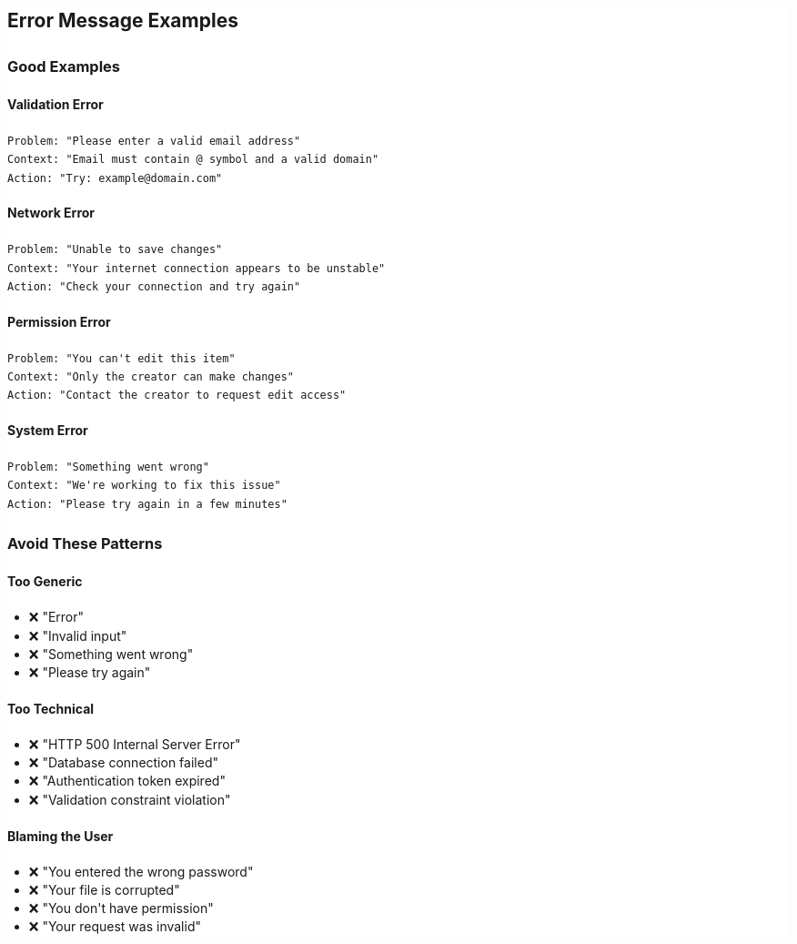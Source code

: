 ## Error Message Examples

### Good Examples

#### Validation Error

```
Problem: "Please enter a valid email address"
Context: "Email must contain @ symbol and a valid domain"
Action: "Try: example@domain.com"
```

#### Network Error

```
Problem: "Unable to save changes"
Context: "Your internet connection appears to be unstable"
Action: "Check your connection and try again"
```

#### Permission Error

```
Problem: "You can't edit this item"
Context: "Only the creator can make changes"
Action: "Contact the creator to request edit access"
```

#### System Error

```
Problem: "Something went wrong"
Context: "We're working to fix this issue"
Action: "Please try again in a few minutes"
```

### Avoid These Patterns

#### Too Generic

- ❌ "Error"
- ❌ "Invalid input"
- ❌ "Something went wrong"
- ❌ "Please try again"

#### Too Technical

- ❌ "HTTP 500 Internal Server Error"
- ❌ "Database connection failed"
- ❌ "Authentication token expired"
- ❌ "Validation constraint violation"

#### Blaming the User

- ❌ "You entered the wrong password"
- ❌ "Your file is corrupted"
- ❌ "You don't have permission"
- ❌ "Your request was invalid"
